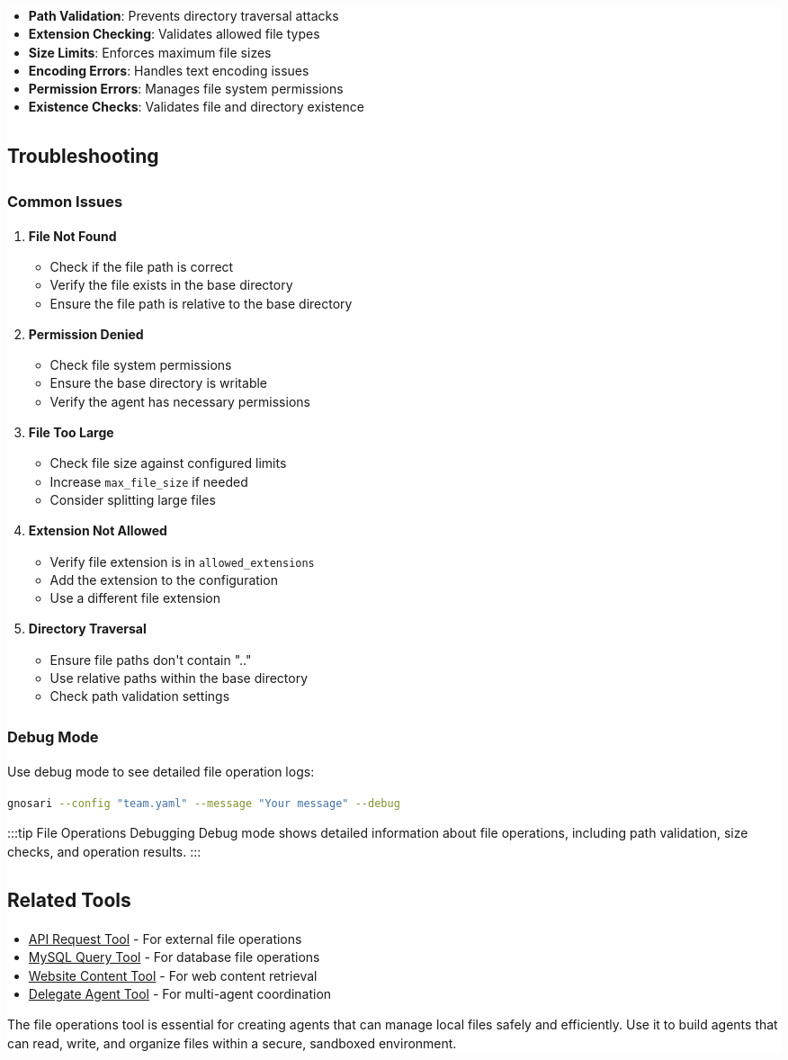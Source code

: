 - **Path Validation**: Prevents directory traversal attacks
- **Extension Checking**: Validates allowed file types
- **Size Limits**: Enforces maximum file sizes
- **Encoding Errors**: Handles text encoding issues
- **Permission Errors**: Manages file system permissions
- **Existence Checks**: Validates file and directory existence

## Troubleshooting

### Common Issues

1. **File Not Found**
   - Check if the file path is correct
   - Verify the file exists in the base directory
   - Ensure the file path is relative to the base directory

2. **Permission Denied**
   - Check file system permissions
   - Ensure the base directory is writable
   - Verify the agent has necessary permissions

3. **File Too Large**
   - Check file size against configured limits
   - Increase `max_file_size` if needed
   - Consider splitting large files

4. **Extension Not Allowed**
   - Verify file extension is in `allowed_extensions`
   - Add the extension to the configuration
   - Use a different file extension

5. **Directory Traversal**
   - Ensure file paths don't contain ".."
   - Use relative paths within the base directory
   - Check path validation settings

### Debug Mode

Use debug mode to see detailed file operation logs:

```bash
gnosari --config "team.yaml" --message "Your message" --debug
```

:::tip File Operations Debugging
Debug mode shows detailed information about file operations, including path validation, size checks, and operation results.
:::

## Related Tools

- [API Request Tool](api-request) - For external file operations
- [MySQL Query Tool](mysql-query) - For database file operations
- [Website Content Tool](website-content) - For web content retrieval
- [Delegate Agent Tool](delegate-agent) - For multi-agent coordination

The file operations tool is essential for creating agents that can manage local files safely and efficiently. Use it to build agents that can read, write, and organize files within a secure, sandboxed environment.